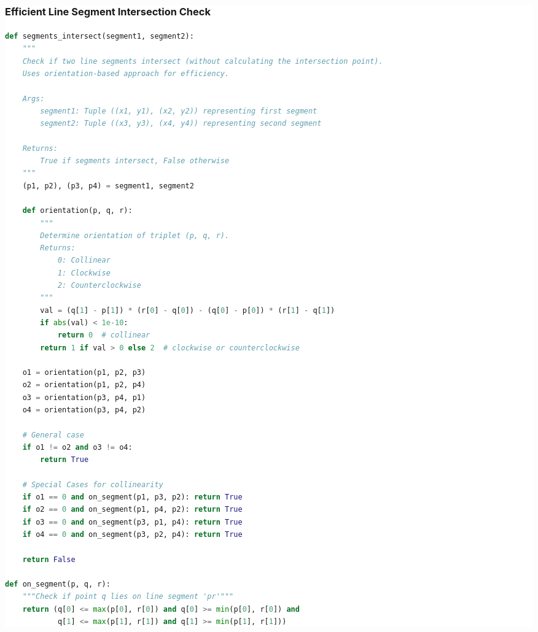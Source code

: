 ### Efficient Line Segment Intersection Check

```python
def segments_intersect(segment1, segment2):
    """
    Check if two line segments intersect (without calculating the intersection point).
    Uses orientation-based approach for efficiency.
    
    Args:
        segment1: Tuple ((x1, y1), (x2, y2)) representing first segment
        segment2: Tuple ((x3, y3), (x4, y4)) representing second segment
        
    Returns:
        True if segments intersect, False otherwise
    """
    (p1, p2), (p3, p4) = segment1, segment2
    
    def orientation(p, q, r):
        """
        Determine orientation of triplet (p, q, r).
        Returns:
            0: Collinear
            1: Clockwise
            2: Counterclockwise
        """
        val = (q[1] - p[1]) * (r[0] - q[0]) - (q[0] - p[0]) * (r[1] - q[1])
        if abs(val) < 1e-10:
            return 0  # collinear
        return 1 if val > 0 else 2  # clockwise or counterclockwise
    
    o1 = orientation(p1, p2, p3)
    o2 = orientation(p1, p2, p4)
    o3 = orientation(p3, p4, p1)
    o4 = orientation(p3, p4, p2)
    
    # General case
    if o1 != o2 and o3 != o4:
        return True
    
    # Special Cases for collinearity
    if o1 == 0 and on_segment(p1, p3, p2): return True
    if o2 == 0 and on_segment(p1, p4, p2): return True
    if o3 == 0 and on_segment(p3, p1, p4): return True
    if o4 == 0 and on_segment(p3, p2, p4): return True
    
    return False

def on_segment(p, q, r):
    """Check if point q lies on line segment 'pr'"""
    return (q[0] <= max(p[0], r[0]) and q[0] >= min(p[0], r[0]) and
            q[1] <= max(p[1], r[1]) and q[1] >= min(p[1], r[1]))
```

